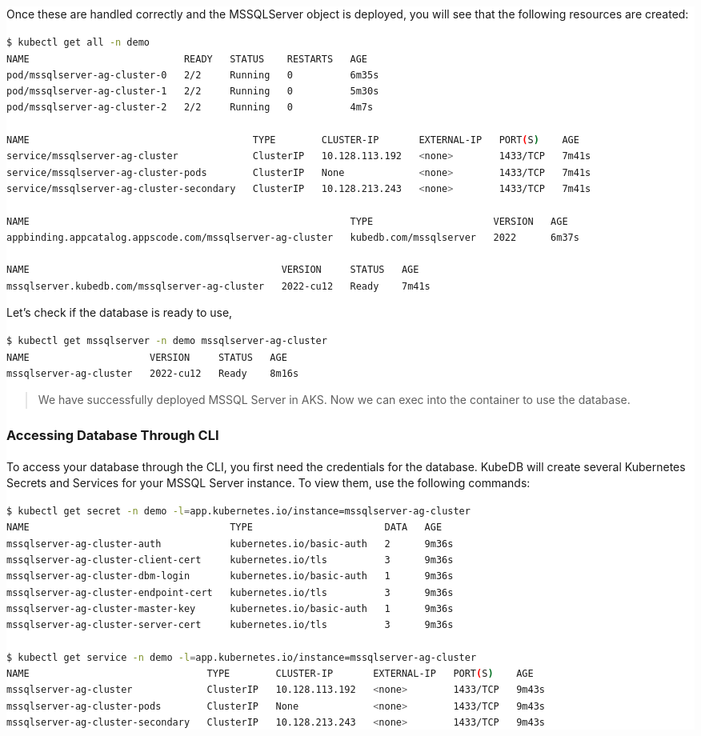 Once these are handled correctly and the MSSQLServer object is deployed, you will see that the following resources are created:

```bash
$ kubectl get all -n demo
NAME                           READY   STATUS    RESTARTS   AGE
pod/mssqlserver-ag-cluster-0   2/2     Running   0          6m35s
pod/mssqlserver-ag-cluster-1   2/2     Running   0          5m30s
pod/mssqlserver-ag-cluster-2   2/2     Running   0          4m7s

NAME                                       TYPE        CLUSTER-IP       EXTERNAL-IP   PORT(S)    AGE
service/mssqlserver-ag-cluster             ClusterIP   10.128.113.192   <none>        1433/TCP   7m41s
service/mssqlserver-ag-cluster-pods        ClusterIP   None             <none>        1433/TCP   7m41s
service/mssqlserver-ag-cluster-secondary   ClusterIP   10.128.213.243   <none>        1433/TCP   7m41s

NAME                                                        TYPE                     VERSION   AGE
appbinding.appcatalog.appscode.com/mssqlserver-ag-cluster   kubedb.com/mssqlserver   2022      6m37s

NAME                                            VERSION     STATUS   AGE
mssqlserver.kubedb.com/mssqlserver-ag-cluster   2022-cu12   Ready    7m41s
```
Let’s check if the database is ready to use,

```bash
$ kubectl get mssqlserver -n demo mssqlserver-ag-cluster
NAME                     VERSION     STATUS   AGE
mssqlserver-ag-cluster   2022-cu12   Ready    8m16s
```
> We have successfully deployed MSSQL Server in AKS. Now we can exec into the container to use the database.


### Accessing Database Through CLI

To access your database through the CLI, you first need the credentials for the database. KubeDB will create several Kubernetes Secrets and Services for your MSSQL Server instance. To view them, use the following commands:

```bash
$ kubectl get secret -n demo -l=app.kubernetes.io/instance=mssqlserver-ag-cluster 
NAME                                   TYPE                       DATA   AGE
mssqlserver-ag-cluster-auth            kubernetes.io/basic-auth   2      9m36s
mssqlserver-ag-cluster-client-cert     kubernetes.io/tls          3      9m36s
mssqlserver-ag-cluster-dbm-login       kubernetes.io/basic-auth   1      9m36s
mssqlserver-ag-cluster-endpoint-cert   kubernetes.io/tls          3      9m36s
mssqlserver-ag-cluster-master-key      kubernetes.io/basic-auth   1      9m36s
mssqlserver-ag-cluster-server-cert     kubernetes.io/tls          3      9m36s

$ kubectl get service -n demo -l=app.kubernetes.io/instance=mssqlserver-ag-cluster 
NAME                               TYPE        CLUSTER-IP       EXTERNAL-IP   PORT(S)    AGE
mssqlserver-ag-cluster             ClusterIP   10.128.113.192   <none>        1433/TCP   9m43s
mssqlserver-ag-cluster-pods        ClusterIP   None             <none>        1433/TCP   9m43s
mssqlserver-ag-cluster-secondary   ClusterIP   10.128.213.243   <none>        1433/TCP   9m43s
```
